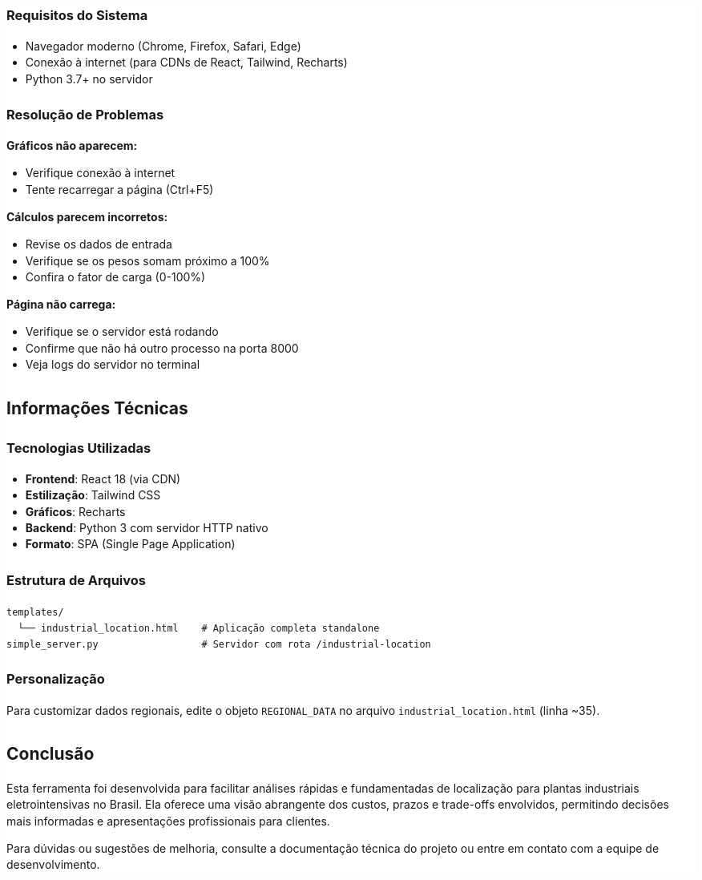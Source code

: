 ### Requisitos do Sistema
- Navegador moderno (Chrome, Firefox, Safari, Edge)
- Conexão à internet (para CDNs de React, Tailwind, Recharts)
- Python 3.7+ no servidor

### Resolução de Problemas

**Gráficos não aparecem:**
- Verifique conexão à internet
- Tente recarregar a página (Ctrl+F5)

**Cálculos parecem incorretos:**
- Revise os dados de entrada
- Verifique se os pesos somam próximo a 100%
- Confira o fator de carga (0-100%)

**Página não carrega:**
- Verifique se o servidor está rodando
- Confirme que não há outro processo na porta 8000
- Veja logs do servidor no terminal

## Informações Técnicas

### Tecnologias Utilizadas
- **Frontend**: React 18 (via CDN)
- **Estilização**: Tailwind CSS
- **Gráficos**: Recharts
- **Backend**: Python 3 com servidor HTTP nativo
- **Formato**: SPA (Single Page Application)

### Estrutura de Arquivos
```
templates/
  └── industrial_location.html    # Aplicação completa standalone
simple_server.py                  # Servidor com rota /industrial-location
```

### Personalização
Para customizar dados regionais, edite o objeto `REGIONAL_DATA` no arquivo `industrial_location.html` (linha ~35).

## Conclusão

Esta ferramenta foi desenvolvida para facilitar análises rápidas e fundamentadas de localização para plantas industriais eletrointensivas no Brasil. Ela oferece uma visão abrangente dos custos, prazos e trade-offs envolvidos, permitindo decisões mais informadas e apresentações profissionais para clientes.

Para dúvidas ou sugestões de melhoria, consulte a documentação técnica do projeto ou entre em contato com a equipe de desenvolvimento.
